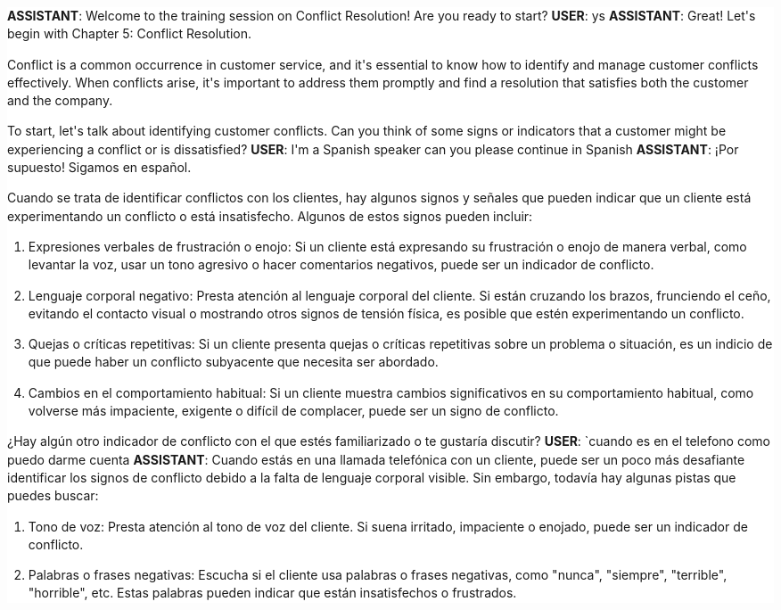 **ASSISTANT**: Welcome to the training session on Conflict Resolution! Are you ready to start?
**USER**: ys
**ASSISTANT**: Great! Let's begin with Chapter 5: Conflict Resolution.



Conflict is a common occurrence in customer service, and it's essential to know how to identify and manage customer conflicts effectively. When conflicts arise, it's important to address them promptly and find a resolution that satisfies both the customer and the company.



To start, let's talk about identifying customer conflicts. Can you think of some signs or indicators that a customer might be experiencing a conflict or is dissatisfied?
**USER**: I'm a Spanish speaker can you please continue in Spanish
**ASSISTANT**: ¡Por supuesto! Sigamos en español.



Cuando se trata de identificar conflictos con los clientes, hay algunos signos y señales que pueden indicar que un cliente está experimentando un conflicto o está insatisfecho. Algunos de estos signos pueden incluir:



1. Expresiones verbales de frustración o enojo: Si un cliente está expresando su frustración o enojo de manera verbal, como levantar la voz, usar un tono agresivo o hacer comentarios negativos, puede ser un indicador de conflicto.



2. Lenguaje corporal negativo: Presta atención al lenguaje corporal del cliente. Si están cruzando los brazos, frunciendo el ceño, evitando el contacto visual o mostrando otros signos de tensión física, es posible que estén experimentando un conflicto.



3. Quejas o críticas repetitivas: Si un cliente presenta quejas o críticas repetitivas sobre un problema o situación, es un indicio de que puede haber un conflicto subyacente que necesita ser abordado.



4. Cambios en el comportamiento habitual: Si un cliente muestra cambios significativos en su comportamiento habitual, como volverse más impaciente, exigente o difícil de complacer, puede ser un signo de conflicto.



¿Hay algún otro indicador de conflicto con el que estés familiarizado o te gustaría discutir?
**USER**: `cuando es  en el telefono como puedo  darme  cuenta
**ASSISTANT**: Cuando estás en una llamada telefónica con un cliente, puede ser un poco más desafiante identificar los signos de conflicto debido a la falta de lenguaje corporal visible. Sin embargo, todavía hay algunas pistas que puedes buscar:



1. Tono de voz: Presta atención al tono de voz del cliente. Si suena irritado, impaciente o enojado, puede ser un indicador de conflicto.



2. Palabras o frases negativas: Escucha si el cliente usa palabras o frases negativas, como "nunca", "siempre", "terrible", "horrible", etc. Estas palabras pueden indicar que están insatisfechos o frustrados.

